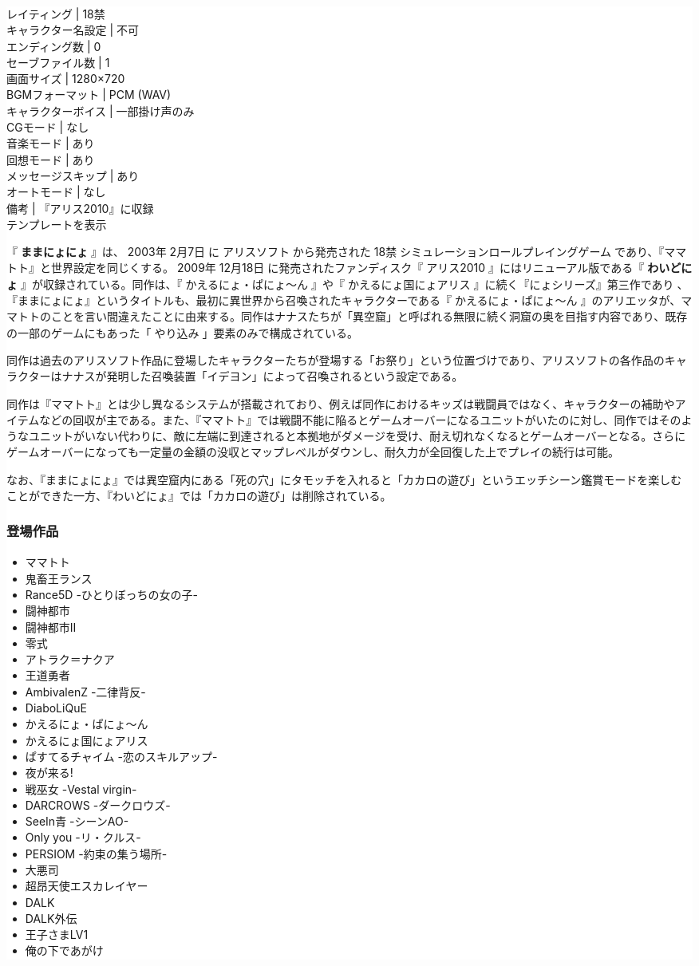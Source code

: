 レイティング  |  18禁   
キャラクター名設定  |  不可   
エンディング数  |  0   
セーブファイル数  |  1   
画面サイズ  |  1280×720   
BGMフォーマット  |  PCM (WAV)   
キャラクターボイス  |  一部掛け声のみ   
CGモード  |  なし   
音楽モード  |  あり   
回想モード  |  あり   
メッセージスキップ  |  あり   
オートモード  |  なし   
備考  |  『アリス2010』に収録   
テンプレートを表示  
  
『 **ままにょにょ** 』は、  2003年  2月7日  に  アリスソフト  から発売された  18禁  シミュレーションロールプレイングゲーム
であり、『ママトト』と世界設定を同じくする。  2009年  12月18日  に発売されたファンディスク『  アリス2010  』にはリニューアル版である『
**わいどにょ** 』が収録されている。同作は、『  かえるにょ・ぱにょ～ん  』や『  かえるにょ国にょアリス  』に続く『にょシリーズ』第三作であり
  、『ままにょにょ』というタイトルも、最初に異世界から召喚されたキャラクターである『  かえるにょ・ぱにょ～ん
』のアリエッタが、ママトトのことを言い間違えたことに由来する。同作はナナスたちが「異空窟」と呼ばれる無限に続く洞窟の奥を目指す内容であり、既存の一部のゲームにもあった「
やり込み  」要素のみで構成されている。

同作は過去のアリスソフト作品に登場したキャラクターたちが登場する「お祭り」という位置づけであり、アリスソフトの各作品のキャラクターはナナスが発明した召喚装置「イデヨン」によって召喚されるという設定である。

同作は『ママトト』とは少し異なるシステムが搭載されており、例えば同作におけるキッズは戦闘員ではなく、キャラクターの補助やアイテムなどの回収が主である。また、『ママトト』では戦闘不能に陥るとゲームオーバーになるユニットがいたのに対し、同作ではそのようなユニットがいない代わりに、敵に左端に到達されると本拠地がダメージを受け、耐え切れなくなるとゲームオーバーとなる。さらにゲームオーバーになっても一定量の金額の没収とマップレベルがダウンし、耐久力が全回復した上でプレイの続行は可能。

なお、『ままにょにょ』では異空窟内にある「死の穴」にタモッチを入れると「カカロの遊び」というエッチシーン鑑賞モードを楽しむことができた一方、『わいどにょ』では「カカロの遊び」は削除されている。

###  登場作品



  * ママトト 
  * 鬼畜王ランス 
  * Rance5D -ひとりぼっちの女の子- 
  * 闘神都市 
  * 闘神都市II 
  * 零式 
  * アトラク＝ナクア 
  * 王道勇者 
  * AmbivalenZ -二律背反- 
  * DiaboLiQuE 
  * かえるにょ・ぱにょ～ん 
  * かえるにょ国にょアリス 
  * ぱすてるチャイム -恋のスキルアップ- 
  * 夜が来る! 
  * 戦巫女 -Vestal virgin- 
  * DARCROWS -ダークロウズ- 
  * SeeIn青 -シーンAO- 
  * Only you -リ・クルス- 
  * PERSIOM -約束の集う場所- 
  * 大悪司 
  * 超昂天使エスカレイヤー 
  * DALK 
  * DALK外伝 
  * 王子さまLV1 
  * 俺の下であがけ 
